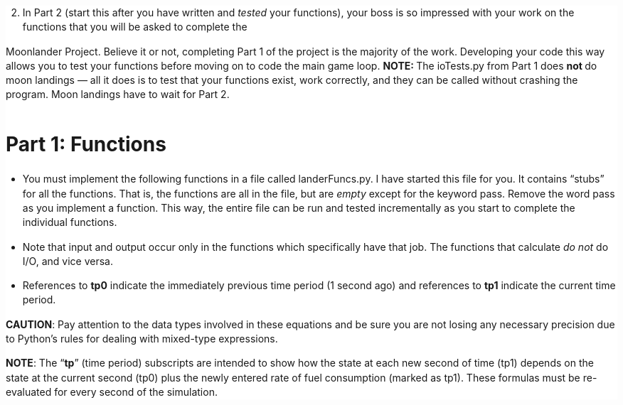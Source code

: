 </ol>




<ol start="2">

 <li>In Part 2 (start this after you have written and <em>tested </em>your functions), your boss is so impressed with your work on the functions that you will be asked to complete the</li>

</ol>

Moonlander Project. Believe it or not, completing Part 1 of the project is the majority of the work. Developing your code this way allows you to test your functions before moving on to code the main game loop. <strong>NOTE: </strong>The ioTests.py from Part 1 does <strong>not </strong>do moon landings — all it does is to test that your functions exist, work correctly, and they can be called without crashing the program. Moon landings have to wait for Part 2.




<h1>Part 1: Functions</h1>

<ul>

 <li>You must implement the following functions in a file called landerFuncs.py. I have started this file for you. It contains “stubs” for all the functions. That is, the functions are all in the file, but are <em>empty </em>except for the keyword pass. Remove the word pass as you implement a function. This way, the entire file can be run and tested incrementally as you start to complete the individual functions.</li>

</ul>




<ul>

 <li>Note that input and output occur only in the functions which specifically have that job. The functions that calculate <em>do not </em>do I/O, and vice versa.</li>

</ul>




<ul>

 <li>References to <strong>tp0</strong> indicate the immediately previous time period (1 second ago) and references to <strong>tp1</strong> indicate the current time period.</li>

</ul>




<strong>CAUTION</strong>: Pay attention to the data types involved in these equations and be sure you are not losing any necessary precision due to Python’s rules for dealing with mixed-type expressions.

<strong> </strong>

<strong>NOTE</strong>: The “<strong>tp</strong>” (time period) subscripts are intended to show how the state at each new second of time (tp1) depends on the state at the current second (tp0) plus the newly entered rate of fuel consumption (marked as tp1). These formulas must be re-evaluated for every second of the simulation.
